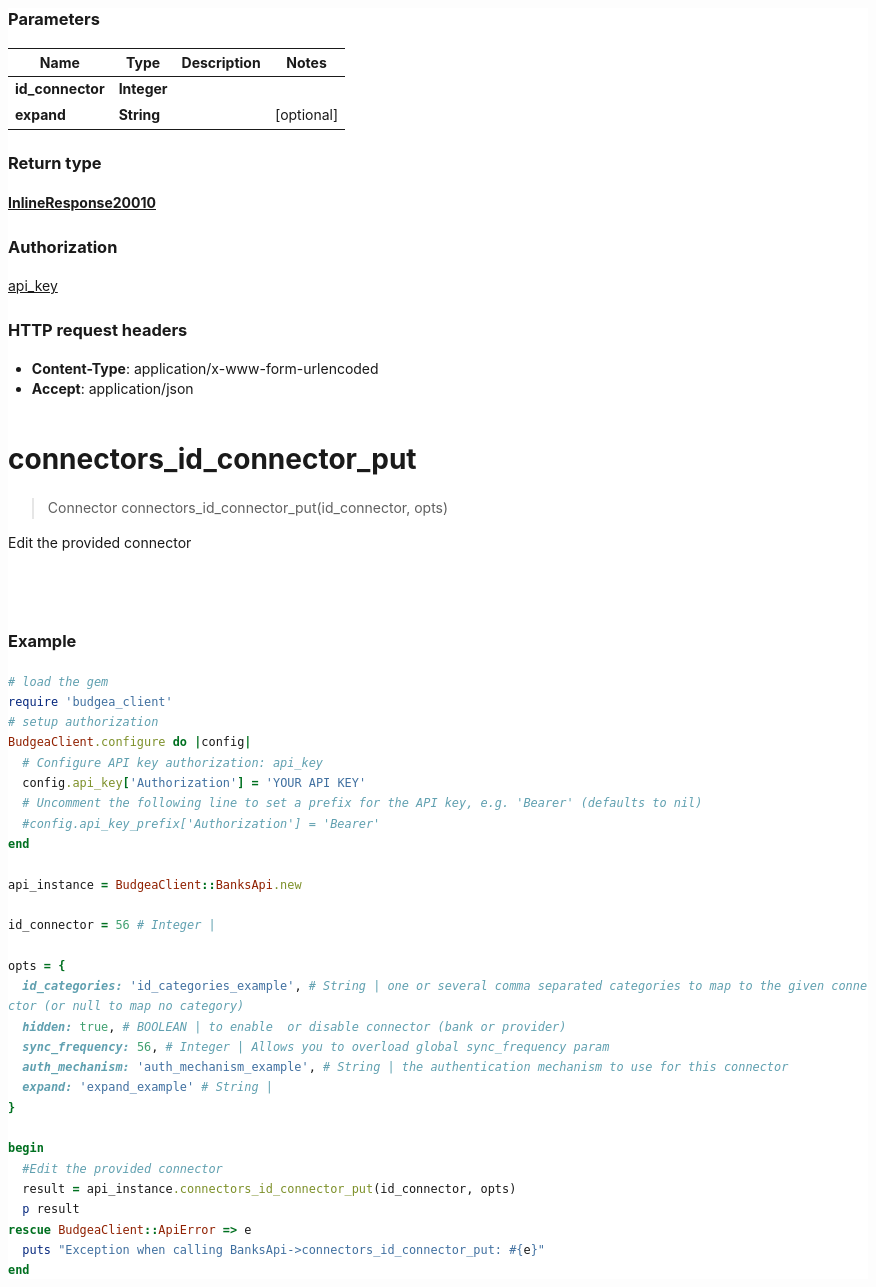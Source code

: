 ### Parameters

Name | Type | Description  | Notes
------------- | ------------- | ------------- | -------------
 **id_connector** | **Integer**|  | 
 **expand** | **String**|  | [optional] 

### Return type

[**InlineResponse20010**](InlineResponse20010.md)

### Authorization

[api_key](../README.md#api_key)

### HTTP request headers

 - **Content-Type**: application/x-www-form-urlencoded
 - **Accept**: application/json



# **connectors_id_connector_put**
> Connector connectors_id_connector_put(id_connector, opts)

Edit the provided connector

<br><br>

### Example
```ruby
# load the gem
require 'budgea_client'
# setup authorization
BudgeaClient.configure do |config|
  # Configure API key authorization: api_key
  config.api_key['Authorization'] = 'YOUR API KEY'
  # Uncomment the following line to set a prefix for the API key, e.g. 'Bearer' (defaults to nil)
  #config.api_key_prefix['Authorization'] = 'Bearer'
end

api_instance = BudgeaClient::BanksApi.new

id_connector = 56 # Integer | 

opts = { 
  id_categories: 'id_categories_example', # String | one or several comma separated categories to map to the given connector (or null to map no category)
  hidden: true, # BOOLEAN | to enable  or disable connector (bank or provider)
  sync_frequency: 56, # Integer | Allows you to overload global sync_frequency param
  auth_mechanism: 'auth_mechanism_example', # String | the authentication mechanism to use for this connector
  expand: 'expand_example' # String | 
}

begin
  #Edit the provided connector
  result = api_instance.connectors_id_connector_put(id_connector, opts)
  p result
rescue BudgeaClient::ApiError => e
  puts "Exception when calling BanksApi->connectors_id_connector_put: #{e}"
end
```
